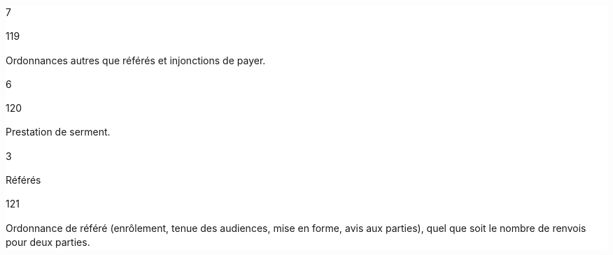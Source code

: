 7 

</td>
    </tr>
    <tr>
      <td valign="top">

119 

</td>
      <td valign="top">

Ordonnances autres que référés et injonctions de payer. 

</td>
      <td valign="top">

6 

</td>
    </tr>
    <tr>
      <td valign="top">

120 

</td>
      <td valign="top">

Prestation de serment. 

</td>
      <td valign="top">

3 

</td>
    </tr>
    <tr>
      <td valign="top" colspan="3">

Référés 

</td>
    </tr>
    <tr>
      <td valign="top">

121 

</td>
      <td valign="top">

Ordonnance de référé (enrôlement, tenue des audiences, mise en forme, avis aux parties), quel que soit le nombre de renvois
pour deux parties. 

</td>
      <td valign="top">
